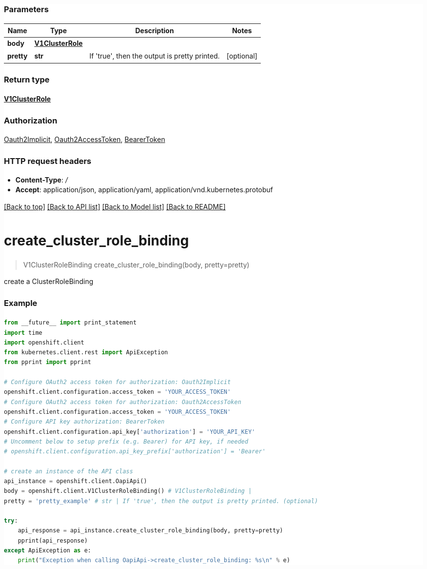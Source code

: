 ### Parameters

Name | Type | Description  | Notes
------------- | ------------- | ------------- | -------------
 **body** | [**V1ClusterRole**](V1ClusterRole.md)|  | 
 **pretty** | **str**| If &#39;true&#39;, then the output is pretty printed. | [optional] 

### Return type

[**V1ClusterRole**](V1ClusterRole.md)

### Authorization

[Oauth2Implicit](../README.md#Oauth2Implicit), [Oauth2AccessToken](../README.md#Oauth2AccessToken), [BearerToken](../README.md#BearerToken)

### HTTP request headers

 - **Content-Type**: */*
 - **Accept**: application/json, application/yaml, application/vnd.kubernetes.protobuf

[[Back to top]](#) [[Back to API list]](../README.md#documentation-for-api-endpoints) [[Back to Model list]](../README.md#documentation-for-models) [[Back to README]](../README.md)

# **create_cluster_role_binding**
> V1ClusterRoleBinding create_cluster_role_binding(body, pretty=pretty)



create a ClusterRoleBinding

### Example 
```python
from __future__ import print_statement
import time
import openshift.client
from kubernetes.client.rest import ApiException
from pprint import pprint

# Configure OAuth2 access token for authorization: Oauth2Implicit
openshift.client.configuration.access_token = 'YOUR_ACCESS_TOKEN'
# Configure OAuth2 access token for authorization: Oauth2AccessToken
openshift.client.configuration.access_token = 'YOUR_ACCESS_TOKEN'
# Configure API key authorization: BearerToken
openshift.client.configuration.api_key['authorization'] = 'YOUR_API_KEY'
# Uncomment below to setup prefix (e.g. Bearer) for API key, if needed
# openshift.client.configuration.api_key_prefix['authorization'] = 'Bearer'

# create an instance of the API class
api_instance = openshift.client.OapiApi()
body = openshift.client.V1ClusterRoleBinding() # V1ClusterRoleBinding | 
pretty = 'pretty_example' # str | If 'true', then the output is pretty printed. (optional)

try: 
    api_response = api_instance.create_cluster_role_binding(body, pretty=pretty)
    pprint(api_response)
except ApiException as e:
    print("Exception when calling OapiApi->create_cluster_role_binding: %s\n" % e)
```
